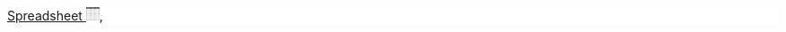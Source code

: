 [Spreadsheet <img src="pics/Icon_spreadsheet.png" alt="Icon of Spreadsheet" height="15"/>](#spreadsheet), 